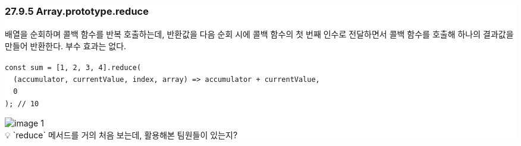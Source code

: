 
### 27.9.5 Array.prototype.reduce

배열을 순회하며 콜백 함수를 반복 호출하는데, 반환값을 다음 순회 시에 콜백 함수의 첫 번째 인수로 전달하면서 콜백 함수를 호출해 하나의 결과값을 만들어 반환한다. 부수 효과는 없다.

```tsx
const sum = [1, 2, 3, 4].reduce(
  (accumulator, currentValue, index, array) => accumulator + currentValue,
  0
); // 10
```

<img width="807" alt="image 1" src="https://github.com/user-attachments/assets/c0b7b48b-0ef6-4df1-8730-b11e5e20f1c4">

<aside>
💡 `reduce` 메서드를 거의 처음 보는데, 활용해본 팀원들이 있는지?

</aside>
